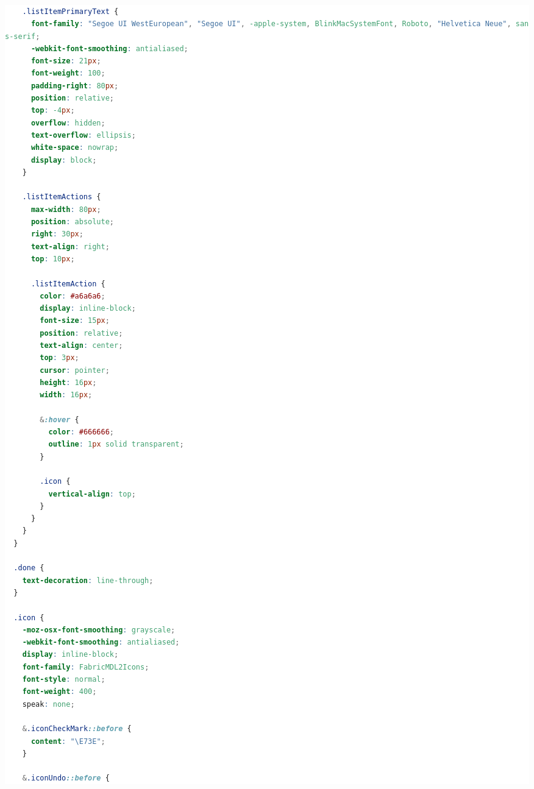   ```css
      .listItemPrimaryText {
        font-family: "Segoe UI WestEuropean", "Segoe UI", -apple-system, BlinkMacSystemFont, Roboto, "Helvetica Neue", sans-serif;
        -webkit-font-smoothing: antialiased;
        font-size: 21px;
        font-weight: 100;
        padding-right: 80px;
        position: relative;
        top: -4px;
        overflow: hidden;
        text-overflow: ellipsis;
        white-space: nowrap;
        display: block;
      }

      .listItemActions {
        max-width: 80px;
        position: absolute;
        right: 30px;
        text-align: right;
        top: 10px;

        .listItemAction {
          color: #a6a6a6;
          display: inline-block;
          font-size: 15px;
          position: relative;
          text-align: center;
          top: 3px;
          cursor: pointer;
          height: 16px;
          width: 16px;

          &:hover {
            color: #666666;
            outline: 1px solid transparent;
          }

          .icon {
            vertical-align: top;
          }
        }
      }
    }

    .done {
      text-decoration: line-through;
    }

    .icon {
      -moz-osx-font-smoothing: grayscale;
      -webkit-font-smoothing: antialiased;
      display: inline-block;
      font-family: FabricMDL2Icons;
      font-style: normal;
      font-weight: 400;
      speak: none;

      &.iconCheckMark::before {
        content: "\E73E";
      }

      &.iconUndo::before {
  ```